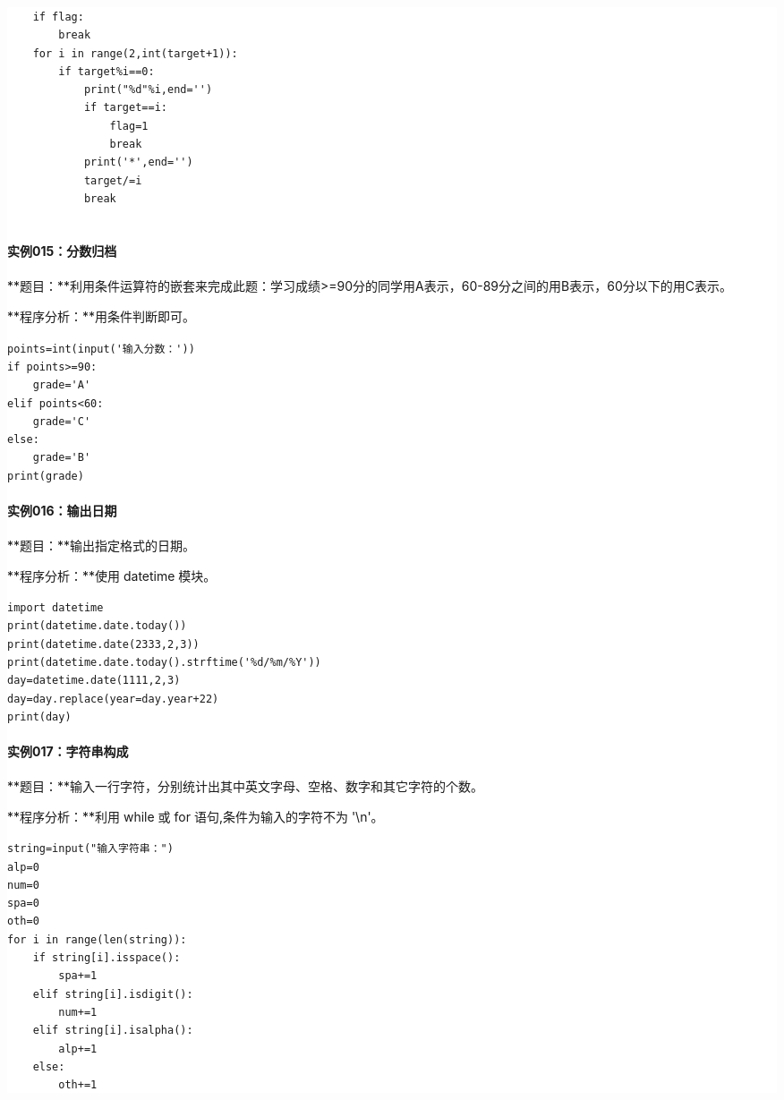 ```
    if flag:
        break
    for i in range(2,int(target+1)):
        if target%i==0:
            print("%d"%i,end='')
            if target==i:
                flag=1
                break
            print('*',end='')
            target/=i
            break
        
```

#### 实例015：分数归档

**题目：**利用条件运算符的嵌套来完成此题：学习成绩>=90分的同学用A表示，60-89分之间的用B表示，60分以下的用C表示。

**程序分析：**用条件判断即可。

```
points=int(input('输入分数：'))
if points>=90:
    grade='A'
elif points<60:
    grade='C'
else:
    grade='B'
print(grade)
```

#### 实例016：输出日期

**题目：**输出指定格式的日期。

**程序分析：**使用 datetime 模块。

```
import datetime
print(datetime.date.today())
print(datetime.date(2333,2,3))
print(datetime.date.today().strftime('%d/%m/%Y'))
day=datetime.date(1111,2,3)
day=day.replace(year=day.year+22)
print(day)
```

#### 实例017：字符串构成

**题目：**输入一行字符，分别统计出其中英文字母、空格、数字和其它字符的个数。

**程序分析：**利用 while 或 for 语句,条件为输入的字符不为 '\n'。

```
string=input("输入字符串：")
alp=0
num=0
spa=0
oth=0
for i in range(len(string)):
    if string[i].isspace():
        spa+=1
    elif string[i].isdigit():
        num+=1
    elif string[i].isalpha():
        alp+=1
    else:
        oth+=1
```